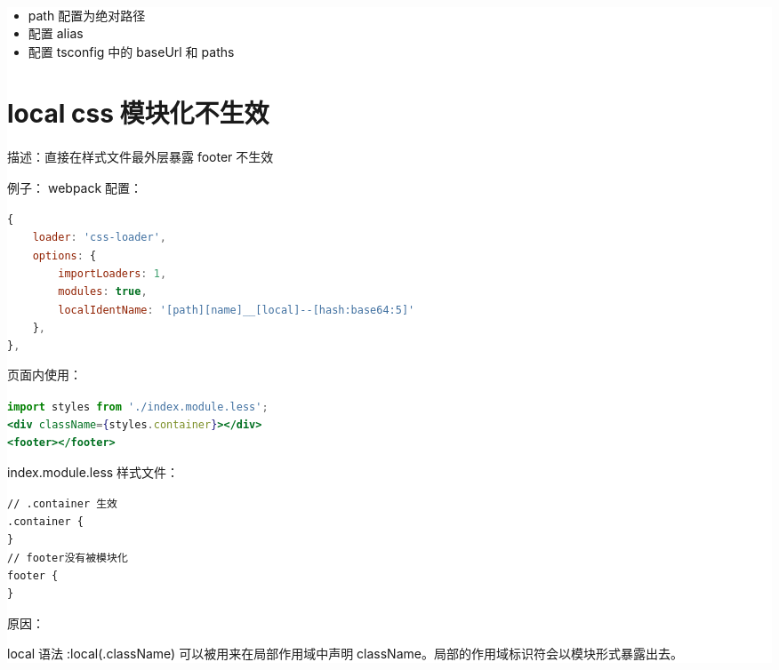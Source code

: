   - path 配置为绝对路径
  - 配置 alias
  - 配置 tsconfig 中的 baseUrl 和 paths

# local css 模块化不生效

描述：直接在样式文件最外层暴露 footer 不生效

例子：
webpack 配置：

```js
{
	loader: 'css-loader',
	options: {
		importLoaders: 1,
		modules: true,
		localIdentName: '[path][name]__[local]--[hash:base64:5]'
	},
},
```

页面内使用：

```jsx
import styles from './index.module.less';
<div className={styles.container}></div>
<footer></footer>
```

index.module.less 样式文件：

```less
// .container 生效
.container {
}
// footer没有被模块化
footer {
}
```

原因：

local 语法 :local(.className) 可以被用来在局部作用域中声明 className。局部的作用域标识符会以模块形式暴露出去。

